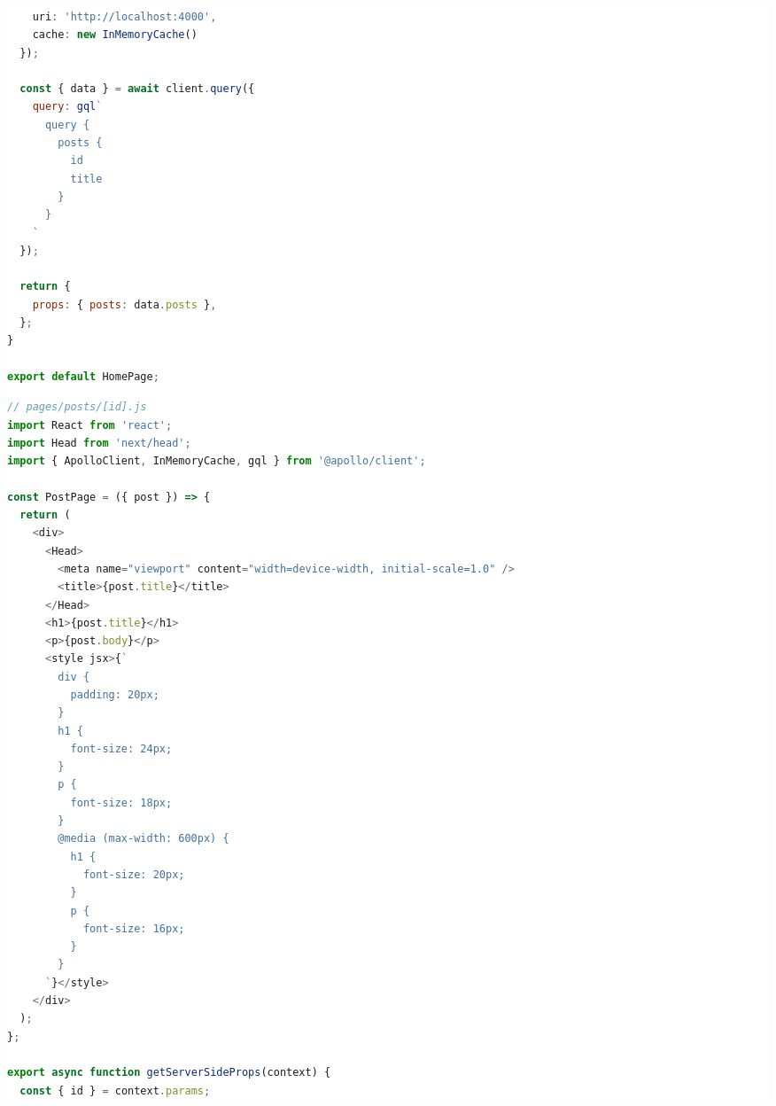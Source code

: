 ```javascript
    uri: 'http://localhost:4000',
    cache: new InMemoryCache()
  });

  const { data } = await client.query({
    query: gql`
      query {
        posts {
          id
          title
        }
      }
    `
  });

  return {
    props: { posts: data.posts },
  };
}

export default HomePage;
```

```javascript
// pages/posts/[id].js
import React from 'react';
import Head from 'next/head';
import { ApolloClient, InMemoryCache, gql } from '@apollo/client';

const PostPage = ({ post }) => {
  return (
    <div>
      <Head>
        <meta name="viewport" content="width=device-width, initial-scale=1.0" />
        <title>{post.title}</title>
      </Head>
      <h1>{post.title}</h1>
      <p>{post.body}</p>
      <style jsx>{`
        div {
          padding: 20px;
        }
        h1 {
          font-size: 24px;
        }
        p {
          font-size: 18px;
        }
        @media (max-width: 600px) {
          h1 {
            font-size: 20px;
          }
          p {
            font-size: 16px;
          }
        }
      `}</style>
    </div>
  );
};

export async function getServerSideProps(context) {
  const { id } = context.params;

```